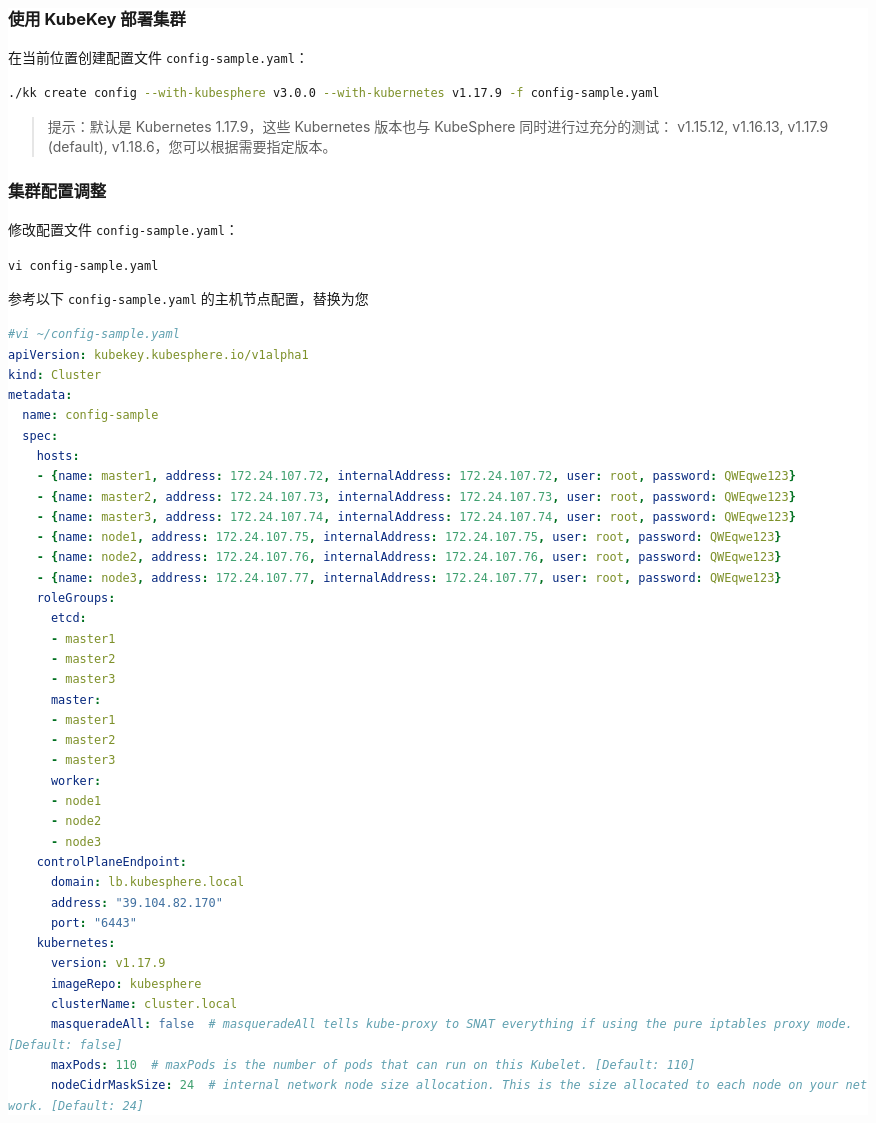 ###  使用 KubeKey 部署集群

在当前位置创建配置文件 `config-sample.yaml`：

```bash
./kk create config --with-kubesphere v3.0.0 --with-kubernetes v1.17.9 -f config-sample.yaml
```

> 提示：默认是 Kubernetes 1.17.9，这些 Kubernetes 版本也与 KubeSphere 同时进行过充分的测试： v1.15.12, v1.16.13, v1.17.9 (default), v1.18.6，您可以根据需要指定版本。

###  集群配置调整

修改配置文件 `config-sample.yaml`：

```
vi config-sample.yaml
```

参考以下 `config-sample.yaml` 的主机节点配置，替换为您

```yaml
#vi ~/config-sample.yaml
apiVersion: kubekey.kubesphere.io/v1alpha1
kind: Cluster
metadata:
  name: config-sample
  spec:
    hosts:
    - {name: master1, address: 172.24.107.72, internalAddress: 172.24.107.72, user: root, password: QWEqwe123}
    - {name: master2, address: 172.24.107.73, internalAddress: 172.24.107.73, user: root, password: QWEqwe123}
    - {name: master3, address: 172.24.107.74, internalAddress: 172.24.107.74, user: root, password: QWEqwe123}
    - {name: node1, address: 172.24.107.75, internalAddress: 172.24.107.75, user: root, password: QWEqwe123}
    - {name: node2, address: 172.24.107.76, internalAddress: 172.24.107.76, user: root, password: QWEqwe123}
    - {name: node3, address: 172.24.107.77, internalAddress: 172.24.107.77, user: root, password: QWEqwe123}
    roleGroups:
      etcd:
      - master1
      - master2
      - master3
      master:
      - master1
      - master2
      - master3
      worker:
      - node1
      - node2
      - node3
    controlPlaneEndpoint:
      domain: lb.kubesphere.local
      address: "39.104.82.170"
      port: "6443"
    kubernetes:
      version: v1.17.9
      imageRepo: kubesphere
      clusterName: cluster.local
      masqueradeAll: false  # masqueradeAll tells kube-proxy to SNAT everything if using the pure iptables proxy mode. [Default: false]
      maxPods: 110  # maxPods is the number of pods that can run on this Kubelet. [Default: 110]
      nodeCidrMaskSize: 24  # internal network node size allocation. This is the size allocated to each node on your network. [Default: 24]
```